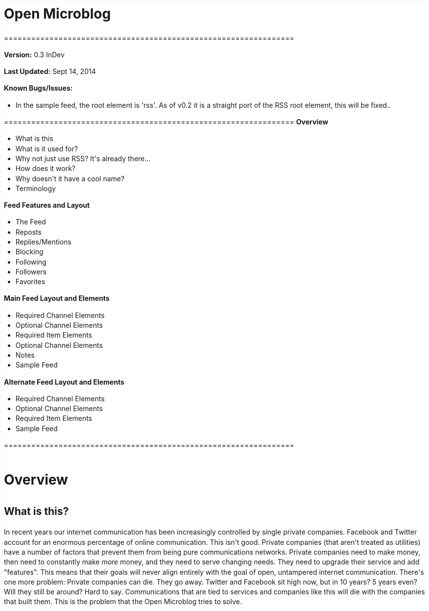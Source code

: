 
# Open Microblog
================================================================

**Version:** 0.3 InDev 

**Last Updated:** Sept 14, 2014

**Known Bugs/Issues:**
- In the sample feed, the root element is 'rss'. As of v0.2 it is a straight port of the RSS root element, this will be fixed..

================================================================
**Overview**
- What is this
- What is it used for?
- Why not just use RSS? It's already there...
- How does it work?
- Why doesn't it have a cool name?
- Terminology

**Feed Features and Layout**
- The Feed
- Reposts
- Replies/Mentions
- Blocking
- Following
- Followers	
- Favorites

**Main Feed Layout and Elements**
- Required Channel Elements
- Optional Channel Elements
- Required Item Elements
- Optional Channel Elements
- Notes
- Sample Feed

**Alternate Feed Layout and Elements**
- Required Channel Elements
- Optional Channel Elements
- Required Item Elements
- Sample Feed

================================================================

# Overview

## What is this?

In recent years our internet communication has been increasingly controlled by single private companies. Facebook and Twitter account for an enormous percentage of online communication. This isn't good. Private companies (that aren't treated as utilities) have a number of factors that prevent them from being pure communications networks. Private companies need to make money, then need to constantly make *more* money, and they need to serve changing needs. They need to upgrade their service and add "features". This means that their goals will never align entirely with the goal of open, untampered internet communication. There's one more problem: Private companies can die. They go away. Twitter and Facebook sit high now, but in 10 years? 5 years even? Will they still be around? Hard to say. Communications that are tied to services and companies like this will die with the companies that built them. This is the problem that the Open Microblog tries to solve.
